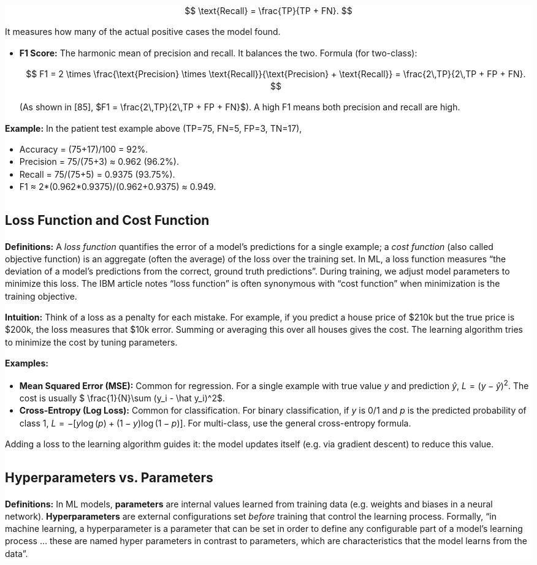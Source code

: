   $$
    \text{Recall} = \frac{TP}{TP + FN}.
  $$

  It measures how many of the actual positive cases the model found.

* **F1 Score:** The harmonic mean of precision and recall. It balances the two. Formula (for two-class):

  $$
    F1 = 2 \times \frac{\text{Precision} \times \text{Recall}}{\text{Precision} + \text{Recall}}
        = \frac{2\,TP}{2\,TP + FP + FN}.
  $$

  (As shown in \[85], $F1 = \frac{2\,TP}{2\,TP + FP + FN}$). A high F1 means both precision and recall are high.

**Example:** In the patient test example above (TP=75, FN=5, FP=3, TN=17),

* Accuracy = (75+17)/100 = 92%.
* Precision = 75/(75+3) ≈ 0.962 (96.2%).
* Recall = 75/(75+5) = 0.9375 (93.75%).
* F1 ≈ 2\*(0.962\*0.9375)/(0.962+0.9375) ≈ 0.949.

## Loss Function and Cost Function

**Definitions:** A *loss function* quantifies the error of a model’s predictions for a single example; a *cost function* (also called objective function) is an aggregate (often the average) of the loss over the training set. In ML, a loss function measures “the deviation of a model’s predictions from the correct, ground truth predictions”. During training, we adjust model parameters to minimize this loss. The IBM article notes “loss function” is often synonymous with “cost function” when minimization is the training objective.

**Intuition:** Think of a loss as a penalty for each mistake. For example, if you predict a house price of \$210k but the true price is \$200k, the loss measures that \$10k error. Summing or averaging this over all houses gives the cost. The learning algorithm tries to minimize the cost by tuning parameters.

**Examples:**

* **Mean Squared Error (MSE):** Common for regression. For a single example with true value $y$ and prediction $\hat y$, $L = (y - \hat y)^2$. The cost is usually $ \frac{1}{N}\sum (y_i - \hat y_i)^2$.
* **Cross-Entropy (Log Loss):** Common for classification. For binary classification, if $y$ is 0/1 and $p$ is the predicted probability of class 1, $L = -[y\log(p) + (1-y)\log(1-p)]$. For multi-class, use the general cross-entropy formula.

Adding a loss to the learning algorithm guides it: the model updates itself (e.g. via gradient descent) to reduce this value.

## Hyperparameters vs. Parameters

**Definitions:** In ML models, **parameters** are internal values learned from training data (e.g. weights and biases in a neural network). **Hyperparameters** are external configurations set *before* training that control the learning process. Formally, “in machine learning, a hyperparameter is a parameter that can be set in order to define any configurable part of a model’s learning process … these are named hyper parameters in contrast to parameters, which are characteristics that the model learns from the data”.
